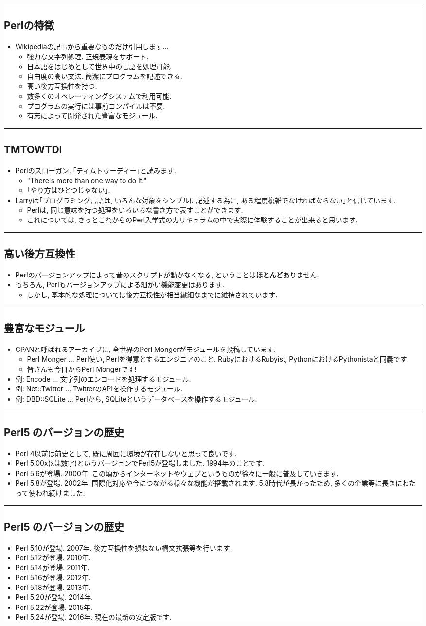 ___
## Perlの特徴
- [Wikipediaの記事](http://ja.wikipedia.org/wiki/Perl)から重要なものだけ引用します...
    - 強力な文字列処理. 正規表現をサポート.
    - 日本語をはじめとして世界中の言語を処理可能.
    - 自由度の高い文法. 簡潔にプログラムを記述できる.
    - 高い後方互換性を持つ.
    - 数多くのオペレーティングシステムで利用可能.
    - プログラムの実行には事前コンパイルは不要.
    - 有志によって開発された豊富なモジュール.

___
## TMTOWTDI
- Perlのスローガン. ｢ティムトゥーディー｣と読みます.
    - "There's more than one way to do it."
    - ｢やり方はひとつじゃない｣.
- Larryは｢プログラミング言語は, いろんな対象をシンプルに記述する為に, ある程度複雑でなければならない｣と信じています.
    - Perlは, 同じ意味を持つ処理をいろいろな書き方で表すことができます.
    - これについては, きっとこれからのPerl入学式のカリキュラムの中で実際に体験することが出来ると思います.

___
## 高い後方互換性
- Perlのバージョンアップによって昔のスクリプトが動かなくなる, ということは**ほとんど**ありません.
- もちろん, Perlもバージョンアップによる細かい機能変更はあります.
    - しかし, 基本的な処理については後方互換性が相当繊細なまでに維持されています.

___
## 豊富なモジュール
- CPANと呼ばれるアーカイブに, 全世界のPerl Mongerがモジュールを投稿しています.
    - Perl Monger ... Perl使い, Perlを得意とするエンジニアのこと. RubyにおけるRubyist, PythonにおけるPythonistaと同義です.
    - 皆さんも今日からPerl Mongerです!
- 例: Encode ... 文字列のエンコードを処理するモジュール.
- 例: Net::Twitter ... TwitterのAPIを操作するモジュール.
- 例: DBD::SQLite ... Perlから, SQLiteというデータベースを操作するモジュール.

___
## Perl5 のバージョンの歴史
- Perl 4以前は前史として, 既に周囲に環境が存在しないと思って良いです.
- Perl 5.00x(xは数字)というバージョンでPerl5が登場しました. 1994年のことです.
- Perl 5.6が登場. 2000年. この頃からインターネットやウェブというものが徐々に一般に普及していきます.
- Perl 5.8が登場. 2002年. 国際化対応や今につながる様々な機能が搭載されます. 5.8時代が長かったため, 多くの企業等に長きにわたって使われ続けました.

___
## Perl5 のバージョンの歴史
- Perl 5.10が登場. 2007年. 後方互換性を損ねない構文拡張等を行います.
- Perl 5.12が登場. 2010年.
- Perl 5.14が登場. 2011年.
- Perl 5.16が登場. 2012年.
- Perl 5.18が登場. 2013年.
- Perl 5.20が登場. 2014年.
- Perl 5.22が登場. 2015年.
- Perl 5.24が登場. 2016年. 現在の最新の安定版です.
